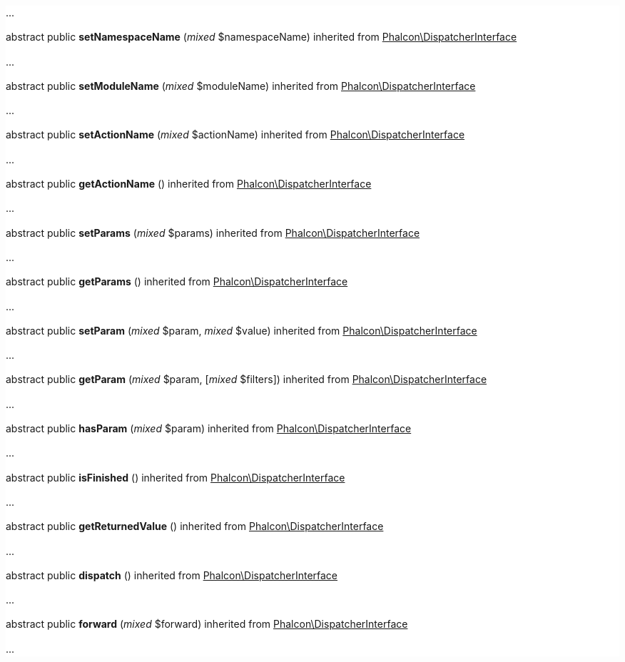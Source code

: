 ...


abstract public  **setNamespaceName** (*mixed* $namespaceName) inherited from [Phalcon\DispatcherInterface](/3.4/en/api/Phalcon_Di)

...


abstract public  **setModuleName** (*mixed* $moduleName) inherited from [Phalcon\DispatcherInterface](/3.4/en/api/Phalcon_Di)

...


abstract public  **setActionName** (*mixed* $actionName) inherited from [Phalcon\DispatcherInterface](/3.4/en/api/Phalcon_Di)

...


abstract public  **getActionName** () inherited from [Phalcon\DispatcherInterface](/3.4/en/api/Phalcon_Di)

...


abstract public  **setParams** (*mixed* $params) inherited from [Phalcon\DispatcherInterface](/3.4/en/api/Phalcon_Di)

...


abstract public  **getParams** () inherited from [Phalcon\DispatcherInterface](/3.4/en/api/Phalcon_Di)

...


abstract public  **setParam** (*mixed* $param, *mixed* $value) inherited from [Phalcon\DispatcherInterface](/3.4/en/api/Phalcon_Di)

...


abstract public  **getParam** (*mixed* $param, [*mixed* $filters]) inherited from [Phalcon\DispatcherInterface](/3.4/en/api/Phalcon_Di)

...


abstract public  **hasParam** (*mixed* $param) inherited from [Phalcon\DispatcherInterface](/3.4/en/api/Phalcon_Di)

...


abstract public  **isFinished** () inherited from [Phalcon\DispatcherInterface](/3.4/en/api/Phalcon_Di)

...


abstract public  **getReturnedValue** () inherited from [Phalcon\DispatcherInterface](/3.4/en/api/Phalcon_Di)

...


abstract public  **dispatch** () inherited from [Phalcon\DispatcherInterface](/3.4/en/api/Phalcon_Di)

...


abstract public  **forward** (*mixed* $forward) inherited from [Phalcon\DispatcherInterface](/3.4/en/api/Phalcon_Di)

...


